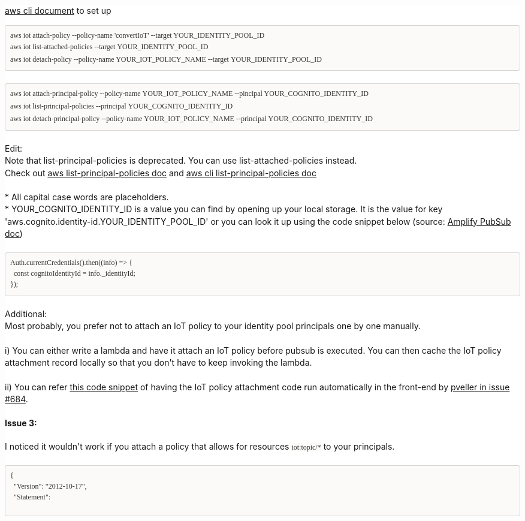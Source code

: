 <a href="https://docs.aws.amazon.com/polly/latest/dg/setup-aws-cli.html" target="_blank">aws cli document</a> to set up</div>  <br /><div style="background-color: #fbfaf8; border-radius: 4px; border: 1px solid rgba(0, 0, 0, 0.15); box-sizing: border-box; padding: 8px;"><div style="color: #333333; font-family: Monaco, Menlo, Consolas, &quot;Courier New&quot;, monospace; font-size: 12px;"><span style="font-family: &quot;monaco&quot;;">aws iot attach-policy --policy-name 'convertIoT' --target YOUR_IDENTITY_POOL_ID<br /></span></div><div style="color: #333333; font-family: Monaco, Menlo, Consolas, &quot;Courier New&quot;, monospace; font-size: 12px;"><span style="font-family: &quot;monaco&quot;;">aws iot list-attached-policies --target&nbsp;</span><span style="font-family: &quot;monaco&quot;;">YOUR_IDENTITY_POOL_ID<br /></span></div><div><span style="color: #333333; font-family: &quot;monaco&quot;; font-size: 12px;">aws iot detach-policy --policy-name YOUR_IOT_POLICY_NAME --target&nbsp;</span><span style="color: #333333; font-family: &quot;monaco&quot;;"><span style="font-size: 12px;">YOUR_IDENTITY_POOL_ID</span></span></div></div>  <br /><div style="background-color: #fbfaf8; border-radius: 4px; border: 1px solid rgba(0, 0, 0, 0.15); box-sizing: border-box; padding: 8px;"><div style="color: #333333; font-family: Monaco, Menlo, Consolas, &quot;Courier New&quot;, monospace; font-size: 12px;"><span style="font-family: &quot;monaco&quot;;">aws iot attach-principal-policy --policy-name&nbsp;</span><span style="font-family: &quot;monaco&quot;;">YOUR_IOT_POLICY_NAME</span><span style="font-family: &quot;monaco&quot;;">&nbsp;--pincipal YOUR_COGNITO_IDENTITY_ID</span></div><div><span style="color: #333333; font-family: &quot;monaco&quot;;"><span style="font-size: 12px;">aws iot list-principal-policies --principal&nbsp;</span></span><span style="color: #333333; font-family: &quot;monaco&quot;; font-size: 12px;">YOUR_COGNITO_IDENTITY_ID</span><br /><span style="color: #333333; font-family: &quot;monaco&quot;;"><span style="font-size: 12px;">aws iot detach-principal-policy --policy-name&nbsp;</span></span><span style="color: #333333; font-family: &quot;monaco&quot;; font-size: 12px;">YOUR_IOT_POLICY_NAME</span><span style="color: #333333; font-family: &quot;monaco&quot;;"><span style="font-size: 12px;">&nbsp;--principal&nbsp;</span></span><span style="color: #333333; font-family: &quot;monaco&quot;; font-size: 12px;">YOUR_COGNITO_IDENTITY_ID</span></div></div><br />Edit:<br />Note that list-principal-policies is deprecated. You can use list-attached-policies instead.<br />Check out <a href="https://docs.aws.amazon.com/iot/latest/apireference/API_ListPrincipalPolicies.html" target="_blank">aws list-principal-policies doc</a>&nbsp;and <a href="https://docs.aws.amazon.com/cli/latest/reference/iot/list-principal-policies.html" target="_blank">aws cli list-principal-policies doc</a><br /><br />* All capital case words are placeholders.<br />* YOUR_COGNITO_IDENTITY_ID is a value you can find by opening up your local storage. It is the value for key 'aws.cognito.identity-id.YOUR_IDENTITY_POOL_ID' or you can look it up using the code snippet below (source: <a href="https://aws-amplify.github.io/amplify-js/media/pub_sub_guide.html" target="_blank">Amplify PubSub doc</a>)<br />  <br /><div style="-en-codeblock: true; background-color: #fbfaf8; border-bottom-left-radius: 4px; border-bottom-right-radius: 4px; border-top-left-radius: 4px; border-top-right-radius: 4px; border: 1px solid rgba(0, 0, 0, 0.14902); box-sizing: border-box; color: #333333; font-family: Monaco, Menlo, Consolas, &quot;Courier New&quot;, monospace; font-size: 12px; padding: 8px;"><div><span style="font-family: &quot;monaco&quot;;">Auth.currentCredentials().then((info) =&gt; {</span></div><div><span style="font-family: &quot;monaco&quot;;">&nbsp; const cognitoIdentityId = info._identityId;</span></div><div><span style="font-family: &quot;monaco&quot;;">});</span></div></div><br />Additional:<br />Most probably, you prefer not to attach an IoT policy to your identity pool principals one by one manually. <br /><br />i) You can either write a lambda and have it attach an IoT policy before pubsub is executed. You can then cache the IoT policy attachment record locally so that you don't have to keep invoking the lambda.<br /><br />ii) You can refer <a href="https://gist.github.com/pveller/fc7660bdfaf19eed4b29b2e9415c3917" target="_blank">this code snippet</a> of having the IoT policy attachment code run automatically in the front-end by <a href="https://github.com/aws-amplify/amplify-js/issues/684" target="_blank">pveller in issue #684</a>.<br /><h4>Issue 3:</h4>I noticed it wouldn't work if you attach a policy that allows for resources&nbsp;<span style="background-color: #fbfaf8; color: #333333; font-family: &quot;monaco&quot;; font-size: 12px;">iot:topic/*</span>&nbsp;to your principals.<br />  <br /><div style="-en-codeblock: true; background-color: #fbfaf8; border-bottom-left-radius: 4px; border-bottom-right-radius: 4px; border-top-left-radius: 4px; border-top-right-radius: 4px; border: 1px solid rgba(0, 0, 0, 0.14902); box-sizing: border-box; color: #333333; font-family: Monaco, Menlo, Consolas, &quot;Courier New&quot;, monospace; font-size: 12px; padding: 8px;"><div><span style="font-family: &quot;monaco&quot;;">{</span></div><div><span style="font-family: &quot;monaco&quot;;">&nbsp;&nbsp;"Version": "2012-10-17",</span></div><div><span style="font-family: &quot;monaco&quot;;">&nbsp;&nbsp;"Statement":